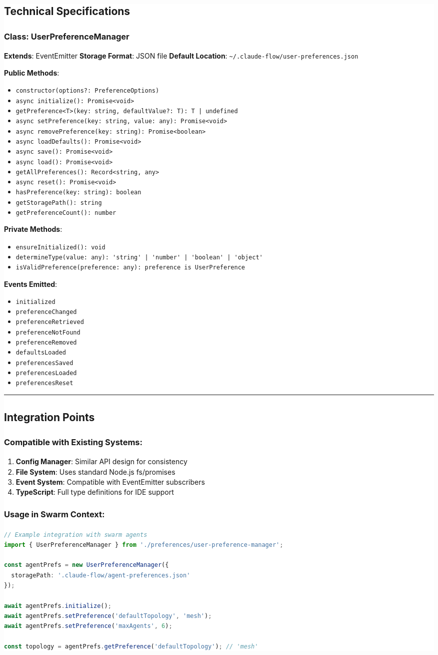 ## Technical Specifications

### Class: UserPreferenceManager

**Extends**: EventEmitter
**Storage Format**: JSON file
**Default Location**: `~/.claude-flow/user-preferences.json`

**Public Methods**:
- `constructor(options?: PreferenceOptions)`
- `async initialize(): Promise<void>`
- `getPreference<T>(key: string, defaultValue?: T): T | undefined`
- `async setPreference(key: string, value: any): Promise<void>`
- `async removePreference(key: string): Promise<boolean>`
- `async loadDefaults(): Promise<void>`
- `async save(): Promise<void>`
- `async load(): Promise<void>`
- `getAllPreferences(): Record<string, any>`
- `async reset(): Promise<void>`
- `hasPreference(key: string): boolean`
- `getStoragePath(): string`
- `getPreferenceCount(): number`

**Private Methods**:
- `ensureInitialized(): void`
- `determineType(value: any): 'string' | 'number' | 'boolean' | 'object'`
- `isValidPreference(preference: any): preference is UserPreference`

**Events Emitted**:
- `initialized`
- `preferenceChanged`
- `preferenceRetrieved`
- `preferenceNotFound`
- `preferenceRemoved`
- `defaultsLoaded`
- `preferencesSaved`
- `preferencesLoaded`
- `preferencesReset`

---

## Integration Points

### Compatible with Existing Systems:
1. **Config Manager**: Similar API design for consistency
2. **File System**: Uses standard Node.js fs/promises
3. **Event System**: Compatible with EventEmitter subscribers
4. **TypeScript**: Full type definitions for IDE support

### Usage in Swarm Context:
```typescript
// Example integration with swarm agents
import { UserPreferenceManager } from './preferences/user-preference-manager';

const agentPrefs = new UserPreferenceManager({
  storagePath: '.claude-flow/agent-preferences.json'
});

await agentPrefs.initialize();
await agentPrefs.setPreference('defaultTopology', 'mesh');
await agentPrefs.setPreference('maxAgents', 6);

const topology = agentPrefs.getPreference('defaultTopology'); // 'mesh'
```